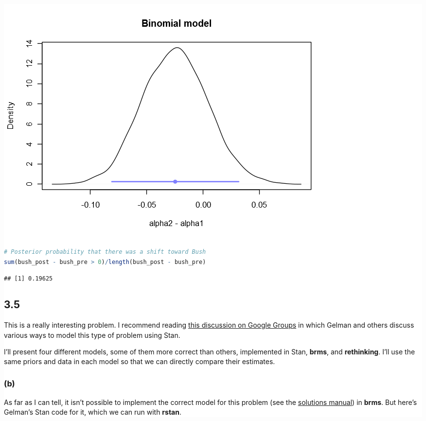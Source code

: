 ![](figs/ch03ex_figs/ch03ex-unnamed-chunk-9-1.png)

``` r
# Posterior probability that there was a shift toward Bush
sum(bush_post - bush_pre > 0)/length(bush_post - bush_pre)
```

    ## [1] 0.19625

## 3.5

This is a really interesting problem. I recommend reading [this
discussion on Google
Groups](https://groups.google.com/forum/#!topic/stan-users/KIH26xC_3UM)
in which Gelman and others discuss various ways to model this type of
problem using Stan.

I’ll present four different models, some of them more correct than
others, implemented in Stan, **brms**, and **rethinking**. I’ll use the
same priors and data in each model so that we can directly compare their
estimates.

### (b)

As far as I can tell, it isn’t possible to implement the correct model
for this problem (see the [solutions
manual](http://www.stat.columbia.edu/~gelman/book/)) in **brms**. But
here’s Gelman’s Stan code for it, which we can run with **rstan**.
